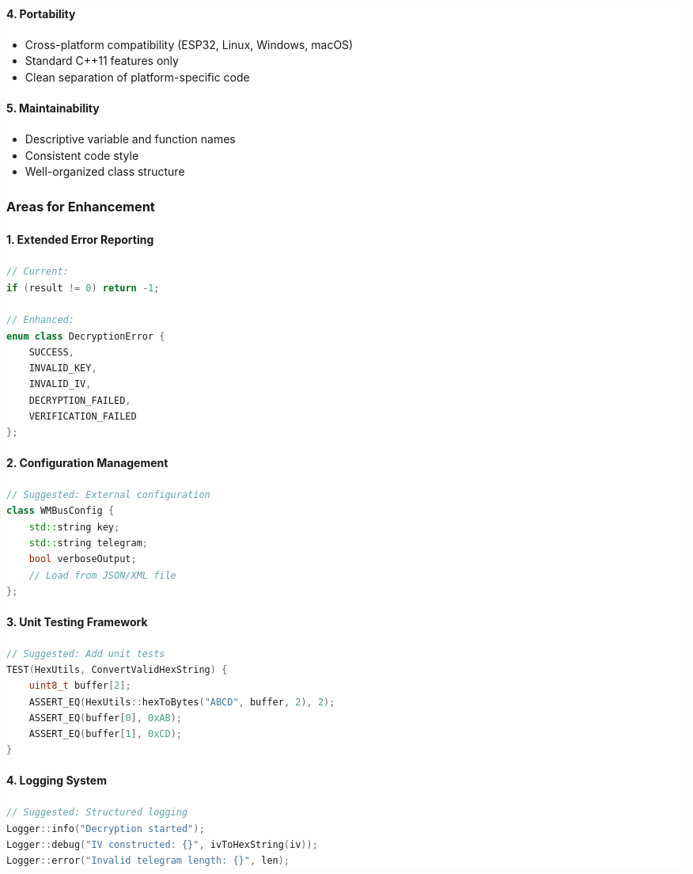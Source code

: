 #### 4. Portability
- Cross-platform compatibility (ESP32, Linux, Windows, macOS)
- Standard C++11 features only
- Clean separation of platform-specific code

#### 5. Maintainability
- Descriptive variable and function names
- Consistent code style
- Well-organized class structure

### Areas for Enhancement

#### 1. Extended Error Reporting
```cpp
// Current:
if (result != 0) return -1;

// Enhanced:
enum class DecryptionError {
    SUCCESS,
    INVALID_KEY,
    INVALID_IV,
    DECRYPTION_FAILED,
    VERIFICATION_FAILED
};
```

#### 2. Configuration Management
```cpp
// Suggested: External configuration
class WMBusConfig {
    std::string key;
    std::string telegram;
    bool verboseOutput;
    // Load from JSON/XML file
};
```

#### 3. Unit Testing Framework
```cpp
// Suggested: Add unit tests
TEST(HexUtils, ConvertValidHexString) {
    uint8_t buffer[2];
    ASSERT_EQ(HexUtils::hexToBytes("ABCD", buffer, 2), 2);
    ASSERT_EQ(buffer[0], 0xAB);
    ASSERT_EQ(buffer[1], 0xCD);
}
```

#### 4. Logging System
```cpp
// Suggested: Structured logging
Logger::info("Decryption started");
Logger::debug("IV constructed: {}", ivToHexString(iv));
Logger::error("Invalid telegram length: {}", len);
```
